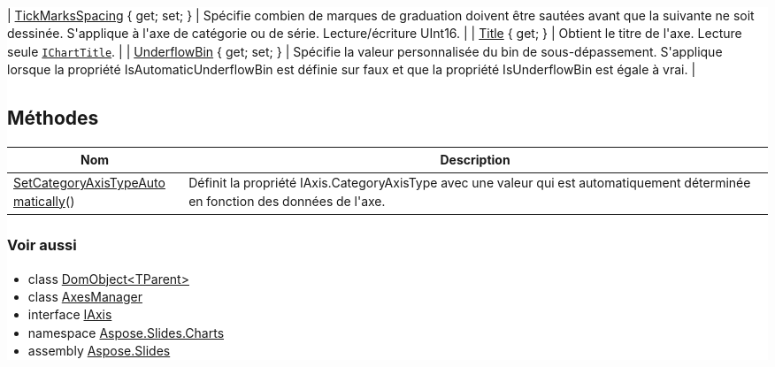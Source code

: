 | [TickMarksSpacing](../../aspose.slides.charts/axis/tickmarksspacing) { get; set; } | Spécifie combien de marques de graduation doivent être sautées avant que la suivante ne soit dessinée. S'applique à l'axe de catégorie ou de série. Lecture/écriture UInt16. |
| [Title](../../aspose.slides.charts/axis/title) { get; } | Obtient le titre de l'axe. Lecture seule [`IChartTitle`](../icharttitle). |
| [UnderflowBin](../../aspose.slides.charts/axis/underflowbin) { get; set; } | Spécifie la valeur personnalisée du bin de sous-dépassement. S'applique lorsque la propriété IsAutomaticUnderflowBin est définie sur faux et que la propriété IsUnderflowBin est égale à vrai. |

## Méthodes

| Nom | Description |
| --- | --- |
| [SetCategoryAxisTypeAutomatically](../../aspose.slides.charts/axis/setcategoryaxistypeautomatically)() | Définit la propriété IAxis.CategoryAxisType avec une valeur qui est automatiquement déterminée en fonction des données de l'axe. |

### Voir aussi

* class [DomObject&lt;TParent&gt;](../../aspose.slides/domobject-1)
* class [AxesManager](../axesmanager)
* interface [IAxis](../iaxis)
* namespace [Aspose.Slides.Charts](../../aspose.slides.charts)
* assembly [Aspose.Slides](../../)
